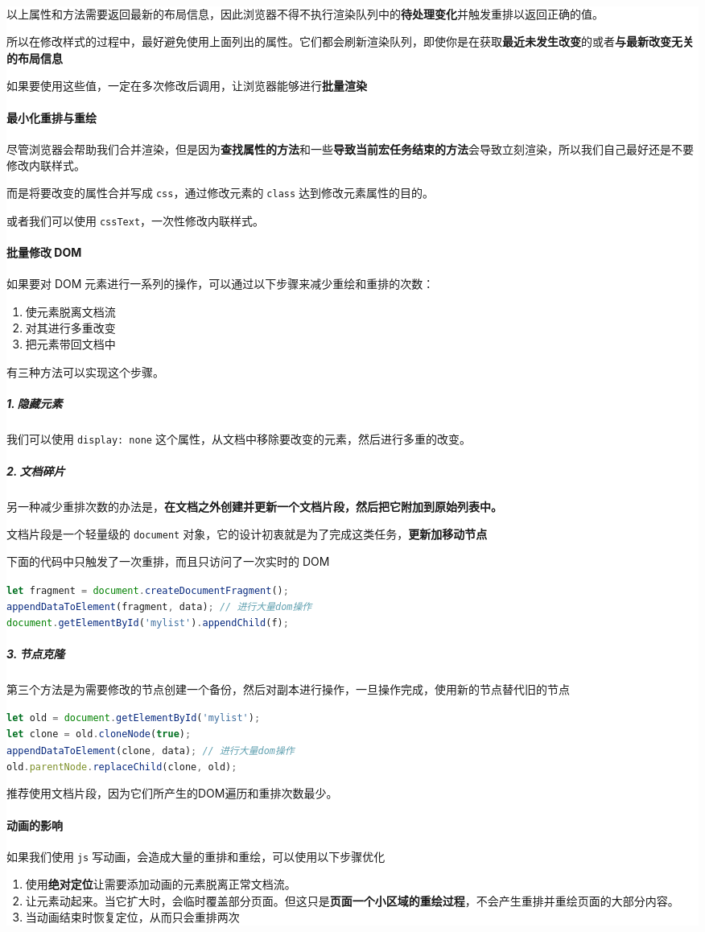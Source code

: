 以上属性和方法需要返回最新的布局信息，因此浏览器不得不执行渲染队列中的**待处理变化**并触发重排以返回正确的值。

所以在修改样式的过程中，最好避免使用上面列出的属性。它们都会刷新渲染队列，即使你是在获取**最近未发生改变**的或者**与最新改变无关的布局信息**

如果要使用这些值，一定在多次修改后调用，让浏览器能够进行**批量渲染**

#### 最小化重排与重绘

尽管浏览器会帮助我们合并渲染，但是因为**查找属性的方法**和一些**导致当前宏任务结束的方法**会导致立刻渲染，所以我们自己最好还是不要修改内联样式。

而是将要改变的属性合并写成 `css`，通过修改元素的 `class` 达到修改元素属性的目的。

或者我们可以使用 `cssText`，一次性修改内联样式。

#### 批量修改 DOM

如果要对 DOM 元素进行一系列的操作，可以通过以下步骤来减少重绘和重排的次数：

1. 使元素脱离文档流
2. 对其进行多重改变
3. 把元素带回文档中

有三种方法可以实现这个步骤。

##### 1. 隐藏元素

我们可以使用 `display: none` 这个属性，从文档中移除要改变的元素，然后进行多重的改变。

##### 2. 文档碎片

另一种减少重排次数的办法是，**在文档之外创建并更新一个文档片段，然后把它附加到原始列表中。**

文档片段是一个轻量级的 `document` 对象，它的设计初衷就是为了完成这类任务，**更新加移动节点**

下面的代码中只触发了一次重排，而且只访问了一次实时的 DOM 
```javascript
let fragment = document.createDocumentFragment();
appendDataToElement(fragment, data); // 进行大量dom操作
document.getElementById('mylist').appendChild(f);
```

##### 3. 节点克隆

第三个方法是为需要修改的节点创建一个备份，然后对副本进行操作，一旦操作完成，使用新的节点替代旧的节点

```javascript
let old = document.getElementById('mylist');
let clone = old.cloneNode(true);
appendDataToElement(clone, data); // 进行大量dom操作
old.parentNode.replaceChild(clone, old);
```

推荐使用文档片段，因为它们所产生的DOM遍历和重排次数最少。

#### 动画的影响

如果我们使用 `js` 写动画，会造成大量的重排和重绘，可以使用以下步骤优化

1. 使用**绝对定位**让需要添加动画的元素脱离正常文档流。
2. 让元素动起来。当它扩大时，会临时覆盖部分页面。但这只是**页面一个小区域的重绘过程**，不会产生重排并重绘页面的大部分内容。
3. 当动画结束时恢复定位，从而只会重排两次
